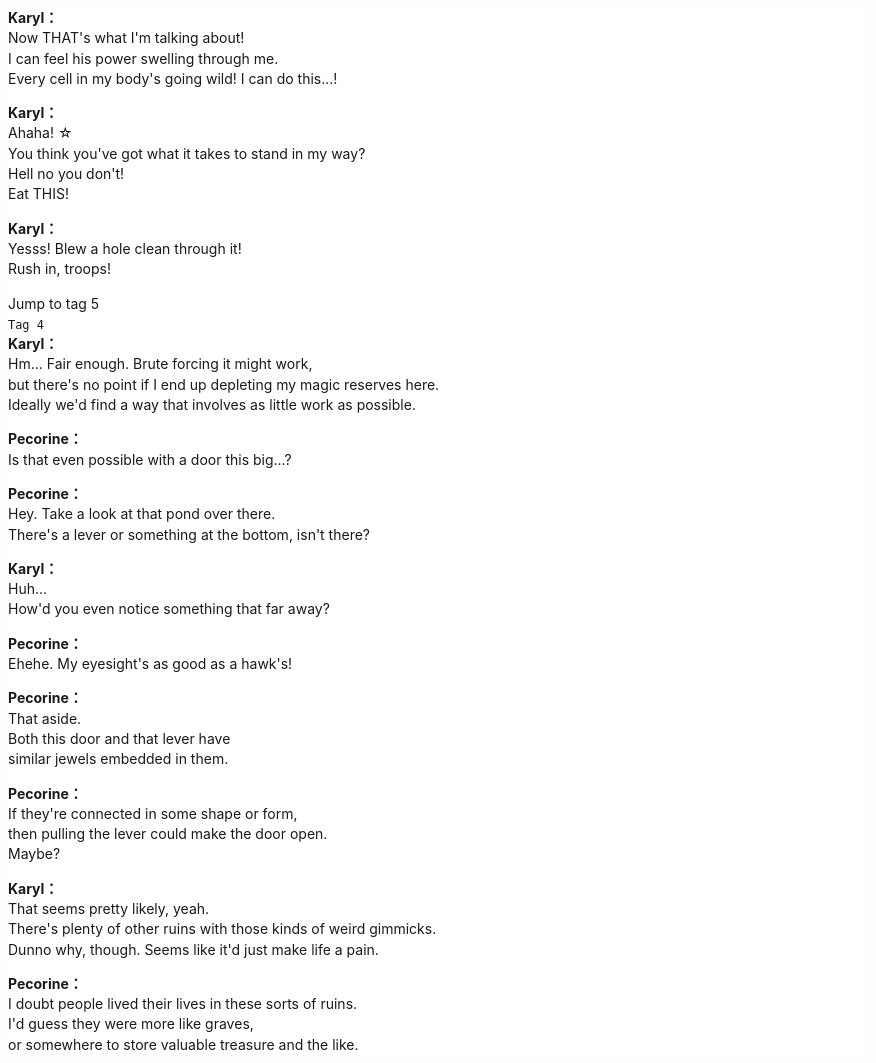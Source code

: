 **Karyl：**  
Now THAT's what I'm talking about!  
I can feel his power swelling through me.  
Every cell in my body's going wild! I can do this...!  
  
**Karyl：**  
Ahaha! ☆  
You think you've got what it takes to stand in my way?  
Hell no you don't!  
Eat THIS!  
  
**Karyl：**  
Yesss! Blew a hole clean through it!  
Rush in, troops!  
  
Jump to tag 5  
`Tag 4`  
**Karyl：**  
Hm... Fair enough. Brute forcing it might work,  
but there's no point if I end up depleting my magic reserves here.  
Ideally we'd find a way that involves as little work as possible.  
  
**Pecorine：**  
Is that even possible with a door this big...?  
  
**Pecorine：**  
Hey. Take a look at that pond over there.  
There's a lever or something at the bottom, isn't there?  
  
**Karyl：**  
Huh...  
How'd you even notice something that far away?  
  
**Pecorine：**  
Ehehe. My eyesight's as good as a hawk's!  
  
**Pecorine：**  
That aside.  
Both this door and that lever have  
similar jewels embedded in them.  
  
**Pecorine：**  
If they're connected in some shape or form,  
then pulling the lever could make the door open.  
Maybe?  
  
**Karyl：**  
That seems pretty likely, yeah.  
There's plenty of other ruins with those kinds of weird gimmicks.  
Dunno why, though. Seems like it'd just make life a pain.  
  
**Pecorine：**  
I doubt people lived their lives in these sorts of ruins.  
I'd guess they were more like graves,  
or somewhere to store valuable treasure and the like.  
  